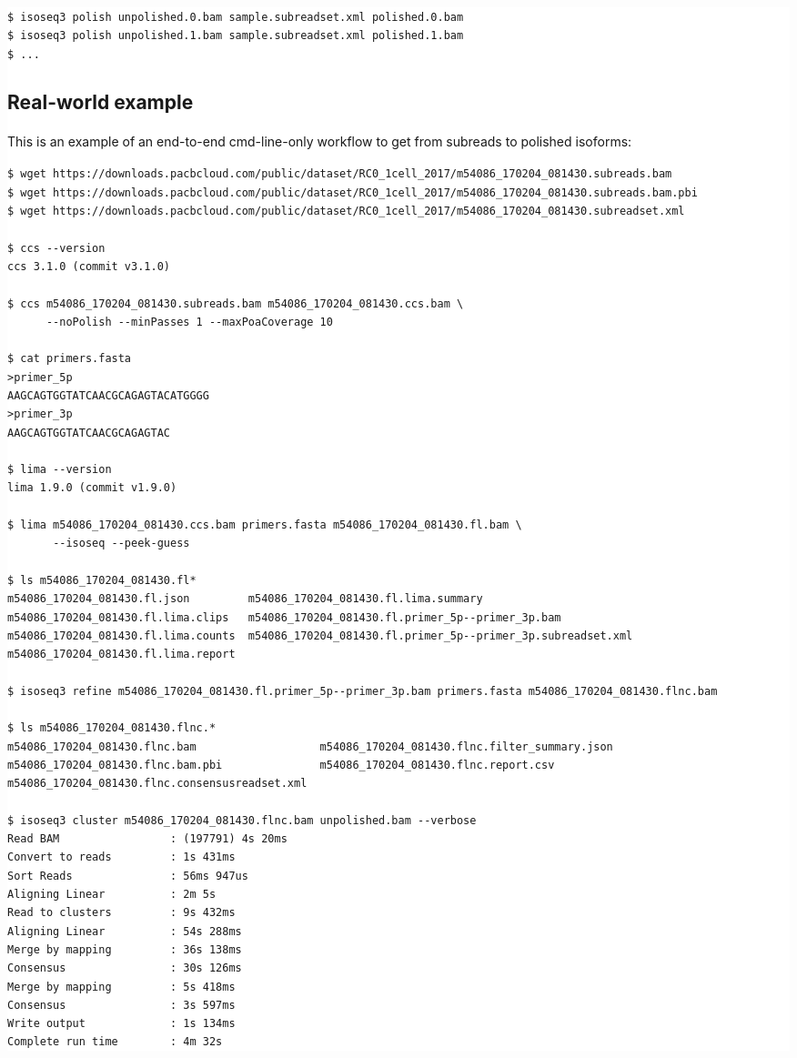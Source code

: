     $ isoseq3 polish unpolished.0.bam sample.subreadset.xml polished.0.bam
    $ isoseq3 polish unpolished.1.bam sample.subreadset.xml polished.1.bam
    $ ...

## Real-world example
This is an example of an end-to-end cmd-line-only workflow to get from
subreads to polished isoforms:

    $ wget https://downloads.pacbcloud.com/public/dataset/RC0_1cell_2017/m54086_170204_081430.subreads.bam
    $ wget https://downloads.pacbcloud.com/public/dataset/RC0_1cell_2017/m54086_170204_081430.subreads.bam.pbi
    $ wget https://downloads.pacbcloud.com/public/dataset/RC0_1cell_2017/m54086_170204_081430.subreadset.xml

    $ ccs --version
    ccs 3.1.0 (commit v3.1.0)

    $ ccs m54086_170204_081430.subreads.bam m54086_170204_081430.ccs.bam \
          --noPolish --minPasses 1 --maxPoaCoverage 10

    $ cat primers.fasta
    >primer_5p
    AAGCAGTGGTATCAACGCAGAGTACATGGGG
    >primer_3p
    AAGCAGTGGTATCAACGCAGAGTAC

    $ lima --version
    lima 1.9.0 (commit v1.9.0)

    $ lima m54086_170204_081430.ccs.bam primers.fasta m54086_170204_081430.fl.bam \
           --isoseq --peek-guess

    $ ls m54086_170204_081430.fl*
    m54086_170204_081430.fl.json         m54086_170204_081430.fl.lima.summary
    m54086_170204_081430.fl.lima.clips   m54086_170204_081430.fl.primer_5p--primer_3p.bam
    m54086_170204_081430.fl.lima.counts  m54086_170204_081430.fl.primer_5p--primer_3p.subreadset.xml
    m54086_170204_081430.fl.lima.report

    $ isoseq3 refine m54086_170204_081430.fl.primer_5p--primer_3p.bam primers.fasta m54086_170204_081430.flnc.bam

    $ ls m54086_170204_081430.flnc.*
    m54086_170204_081430.flnc.bam                   m54086_170204_081430.flnc.filter_summary.json
    m54086_170204_081430.flnc.bam.pbi               m54086_170204_081430.flnc.report.csv
    m54086_170204_081430.flnc.consensusreadset.xml

    $ isoseq3 cluster m54086_170204_081430.flnc.bam unpolished.bam --verbose
    Read BAM                 : (197791) 4s 20ms
    Convert to reads         : 1s 431ms
    Sort Reads               : 56ms 947us
    Aligning Linear          : 2m 5s
    Read to clusters         : 9s 432ms
    Aligning Linear          : 54s 288ms
    Merge by mapping         : 36s 138ms
    Consensus                : 30s 126ms
    Merge by mapping         : 5s 418ms
    Consensus                : 3s 597ms
    Write output             : 1s 134ms
    Complete run time        : 4m 32s
